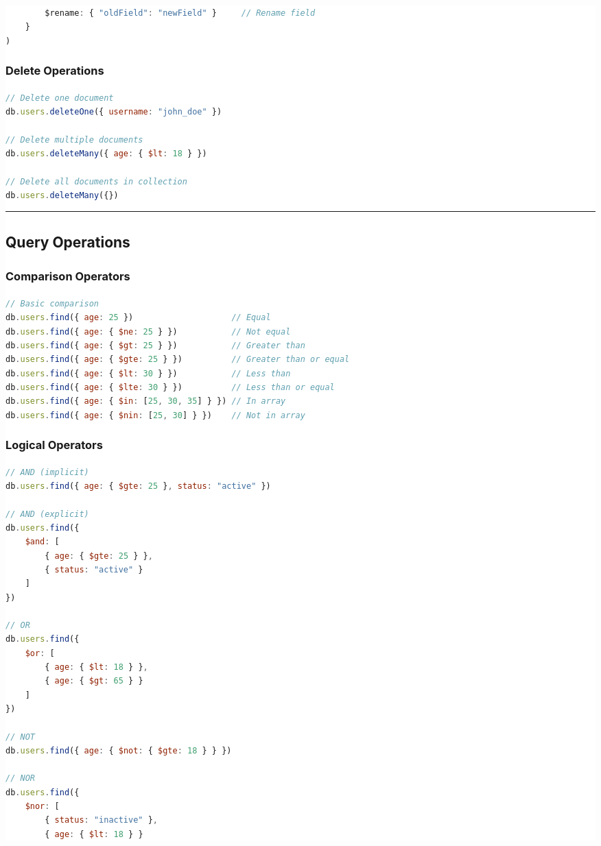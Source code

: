 ```javascript
        $rename: { "oldField": "newField" }     // Rename field
    }
)
```

### Delete Operations
```javascript
// Delete one document
db.users.deleteOne({ username: "john_doe" })

// Delete multiple documents
db.users.deleteMany({ age: { $lt: 18 } })

// Delete all documents in collection
db.users.deleteMany({})
```

---

## Query Operations

### Comparison Operators
```javascript
// Basic comparison
db.users.find({ age: 25 })                    // Equal
db.users.find({ age: { $ne: 25 } })           // Not equal
db.users.find({ age: { $gt: 25 } })           // Greater than
db.users.find({ age: { $gte: 25 } })          // Greater than or equal
db.users.find({ age: { $lt: 30 } })           // Less than
db.users.find({ age: { $lte: 30 } })          // Less than or equal
db.users.find({ age: { $in: [25, 30, 35] } }) // In array
db.users.find({ age: { $nin: [25, 30] } })    // Not in array
```

### Logical Operators
```javascript
// AND (implicit)
db.users.find({ age: { $gte: 25 }, status: "active" })

// AND (explicit)
db.users.find({
    $and: [
        { age: { $gte: 25 } },
        { status: "active" }
    ]
})

// OR
db.users.find({
    $or: [
        { age: { $lt: 18 } },
        { age: { $gt: 65 } }
    ]
})

// NOT
db.users.find({ age: { $not: { $gte: 18 } } })

// NOR
db.users.find({
    $nor: [
        { status: "inactive" },
        { age: { $lt: 18 } }
```